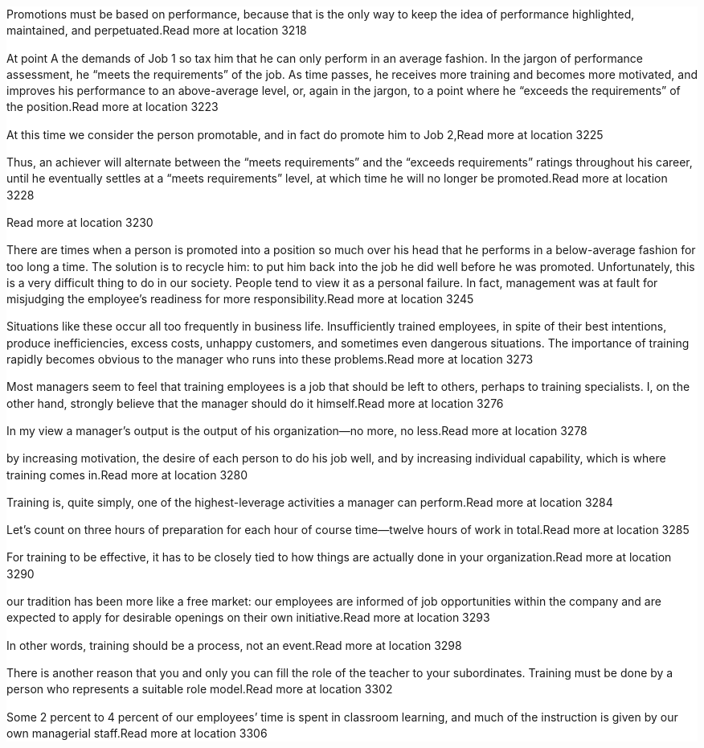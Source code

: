 Promotions must be based on performance, because that is the only way to keep the idea of performance highlighted, maintained, and perpetuated.Read more at location 3218   

At point A the demands of Job 1 so tax him that he can only perform in an average fashion. In the jargon of performance assessment, he “meets the requirements” of the job. As time passes, he receives more training and becomes more motivated, and improves his performance to an above-average level, or, again in the jargon, to a point where he “exceeds the requirements” of the position.Read more at location 3223   

At this time we consider the person promotable, and in fact do promote him to Job 2,Read more at location 3225   

Thus, an achiever will alternate between the “meets requirements” and the “exceeds requirements” ratings throughout his career, until he eventually settles at a “meets requirements” level, at which time he will no longer be promoted.Read more at location 3228   

Read more at location 3230   

There are times when a person is promoted into a position so much over his head that he performs in a below-average fashion for too long a time. The solution is to recycle him: to put him back into the job he did well before he was promoted. Unfortunately, this is a very difficult thing to do in our society. People tend to view it as a personal failure. In fact, management was at fault for misjudging the employee’s readiness for more responsibility.Read more at location 3245   

Situations like these occur all too frequently in business life. Insufficiently trained employees, in spite of their best intentions, produce inefficiencies, excess costs, unhappy customers, and sometimes even dangerous situations. The importance of training rapidly becomes obvious to the manager who runs into these problems.Read more at location 3273   

Most managers seem to feel that training employees is a job that should be left to others, perhaps to training specialists. I, on the other hand, strongly believe that the manager should do it himself.Read more at location 3276   

In my view a manager’s output is the output of his organization—no more, no less.Read more at location 3278   

by increasing motivation, the desire of each person to do his job well, and by increasing individual capability, which is where training comes in.Read more at location 3280   

Training is, quite simply, one of the highest-leverage activities a manager can perform.Read more at location 3284   

Let’s count on three hours of preparation for each hour of course time—twelve hours of work in total.Read more at location 3285   

For training to be effective, it has to be closely tied to how things are actually done in your organization.Read more at location 3290   

our tradition has been more like a free market: our employees are informed of job opportunities within the company and are expected to apply for desirable openings on their own initiative.Read more at location 3293   

In other words, training should be a process, not an event.Read more at location 3298   

There is another reason that you and only you can fill the role of the teacher to your subordinates. Training must be done by a person who represents a suitable role model.Read more at location 3302   

Some 2 percent to 4 percent of our employees’ time is spent in classroom learning, and much of the instruction is given by our own managerial staff.Read more at location 3306   
